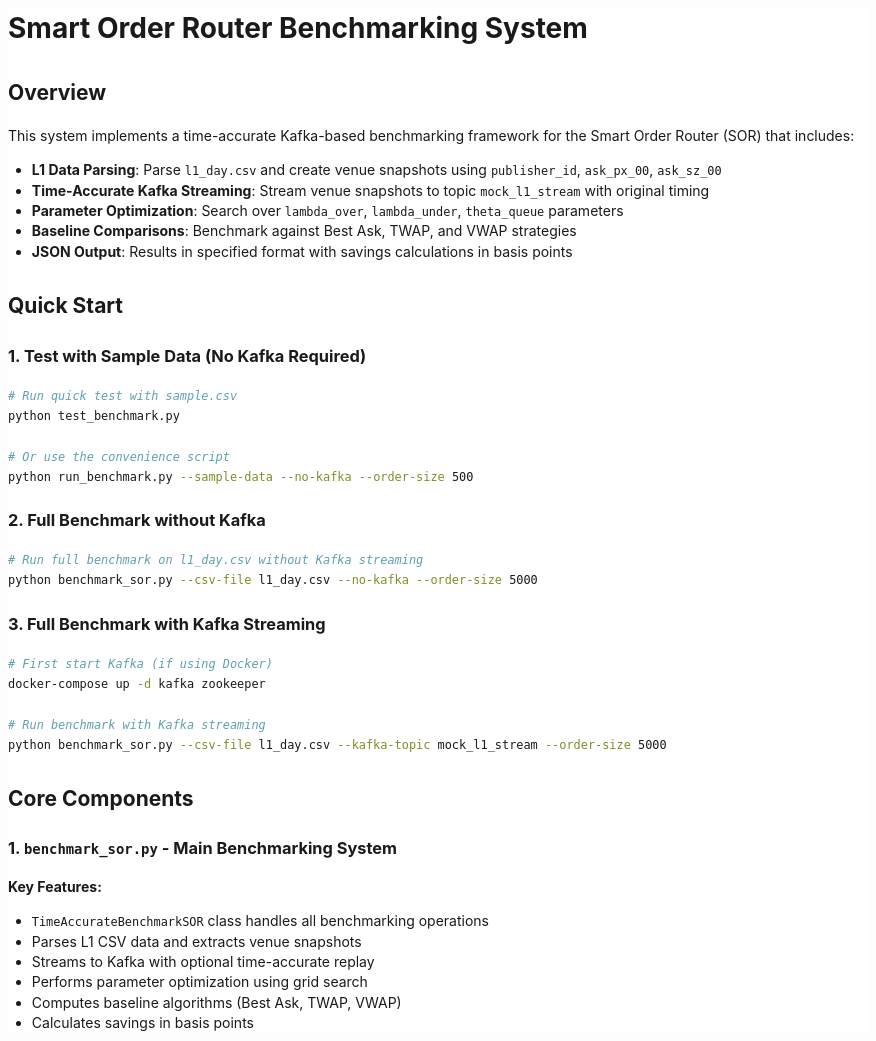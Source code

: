 # Smart Order Router Benchmarking System

## Overview

This system implements a time-accurate Kafka-based benchmarking framework for the Smart Order Router (SOR) that includes:

- **L1 Data Parsing**: Parse `l1_day.csv` and create venue snapshots using `publisher_id`, `ask_px_00`, `ask_sz_00`
- **Time-Accurate Kafka Streaming**: Stream venue snapshots to topic `mock_l1_stream` with original timing
- **Parameter Optimization**: Search over `lambda_over`, `lambda_under`, `theta_queue` parameters
- **Baseline Comparisons**: Benchmark against Best Ask, TWAP, and VWAP strategies
- **JSON Output**: Results in specified format with savings calculations in basis points

## Quick Start

### 1. Test with Sample Data (No Kafka Required)
```bash
# Run quick test with sample.csv
python test_benchmark.py

# Or use the convenience script
python run_benchmark.py --sample-data --no-kafka --order-size 500
```

### 2. Full Benchmark without Kafka
```bash
# Run full benchmark on l1_day.csv without Kafka streaming
python benchmark_sor.py --csv-file l1_day.csv --no-kafka --order-size 5000
```

### 3. Full Benchmark with Kafka Streaming
```bash
# First start Kafka (if using Docker)
docker-compose up -d kafka zookeeper

# Run benchmark with Kafka streaming
python benchmark_sor.py --csv-file l1_day.csv --kafka-topic mock_l1_stream --order-size 5000
```

## Core Components

### 1. `benchmark_sor.py` - Main Benchmarking System

**Key Features:**
- `TimeAccurateBenchmarkSOR` class handles all benchmarking operations
- Parses L1 CSV data and extracts venue snapshots
- Streams to Kafka with optional time-accurate replay
- Performs parameter optimization using grid search
- Computes baseline algorithms (Best Ask, TWAP, VWAP)
- Calculates savings in basis points
